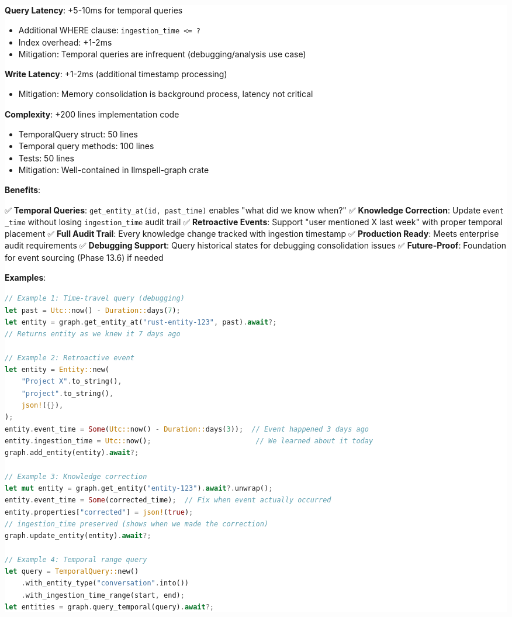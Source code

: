 **Query Latency**: +5-10ms for temporal queries
- Additional WHERE clause: `ingestion_time <= ?`
- Index overhead: +1-2ms
- Mitigation: Temporal queries are infrequent (debugging/analysis use case)

**Write Latency**: +1-2ms (additional timestamp processing)
- Mitigation: Memory consolidation is background process, latency not critical

**Complexity**: +200 lines implementation code
- TemporalQuery struct: 50 lines
- Temporal query methods: 100 lines
- Tests: 50 lines
- Mitigation: Well-contained in llmspell-graph crate

**Benefits**:

✅ **Temporal Queries**: `get_entity_at(id, past_time)` enables "what did we know when?"
✅ **Knowledge Correction**: Update `event_time` without losing `ingestion_time` audit trail
✅ **Retroactive Events**: Support "user mentioned X last week" with proper temporal placement
✅ **Full Audit Trail**: Every knowledge change tracked with ingestion timestamp
✅ **Production Ready**: Meets enterprise audit requirements
✅ **Debugging Support**: Query historical states for debugging consolidation issues
✅ **Future-Proof**: Foundation for event sourcing (Phase 13.6) if needed

**Examples**:

```rust
// Example 1: Time-travel query (debugging)
let past = Utc::now() - Duration::days(7);
let entity = graph.get_entity_at("rust-entity-123", past).await?;
// Returns entity as we knew it 7 days ago

// Example 2: Retroactive event
let entity = Entity::new(
    "Project X".to_string(),
    "project".to_string(),
    json!({}),
);
entity.event_time = Some(Utc::now() - Duration::days(3));  // Event happened 3 days ago
entity.ingestion_time = Utc::now();                         // We learned about it today
graph.add_entity(entity).await?;

// Example 3: Knowledge correction
let mut entity = graph.get_entity("entity-123").await?.unwrap();
entity.event_time = Some(corrected_time);  // Fix when event actually occurred
entity.properties["corrected"] = json!(true);
// ingestion_time preserved (shows when we made the correction)
graph.update_entity(entity).await?;

// Example 4: Temporal range query
let query = TemporalQuery::new()
    .with_entity_type("conversation".into())
    .with_ingestion_time_range(start, end);
let entities = graph.query_temporal(query).await?;
```
